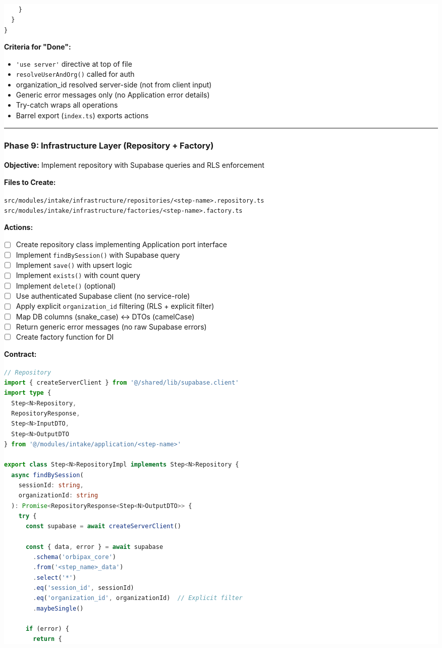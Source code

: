 ```typescript
    }
  }
}
```

**Criteria for "Done":**
- `'use server'` directive at top of file
- `resolveUserAndOrg()` called for auth
- organization_id resolved server-side (not from client input)
- Generic error messages only (no Application error details)
- Try-catch wraps all operations
- Barrel export (`index.ts`) exports actions

---

### Phase 9: Infrastructure Layer (Repository + Factory)

**Objective:** Implement repository with Supabase queries and RLS enforcement

**Files to Create:**
```
src/modules/intake/infrastructure/repositories/<step-name>.repository.ts
src/modules/intake/infrastructure/factories/<step-name>.factory.ts
```

**Actions:**
- [ ] Create repository class implementing Application port interface
- [ ] Implement `findBySession()` with Supabase query
- [ ] Implement `save()` with upsert logic
- [ ] Implement `exists()` with count query
- [ ] Implement `delete()` (optional)
- [ ] Use authenticated Supabase client (no service-role)
- [ ] Apply explicit `organization_id` filtering (RLS + explicit filter)
- [ ] Map DB columns (snake_case) ↔ DTOs (camelCase)
- [ ] Return generic error messages (no raw Supabase errors)
- [ ] Create factory function for DI

**Contract:**
```typescript
// Repository
import { createServerClient } from '@/shared/lib/supabase.client'
import type {
  Step<N>Repository,
  RepositoryResponse,
  Step<N>InputDTO,
  Step<N>OutputDTO
} from '@/modules/intake/application/<step-name>'

export class Step<N>RepositoryImpl implements Step<N>Repository {
  async findBySession(
    sessionId: string,
    organizationId: string
  ): Promise<RepositoryResponse<Step<N>OutputDTO>> {
    try {
      const supabase = await createServerClient()

      const { data, error } = await supabase
        .schema('orbipax_core')
        .from('<step_name>_data')
        .select('*')
        .eq('session_id', sessionId)
        .eq('organization_id', organizationId)  // Explicit filter
        .maybeSingle()

      if (error) {
        return {
```